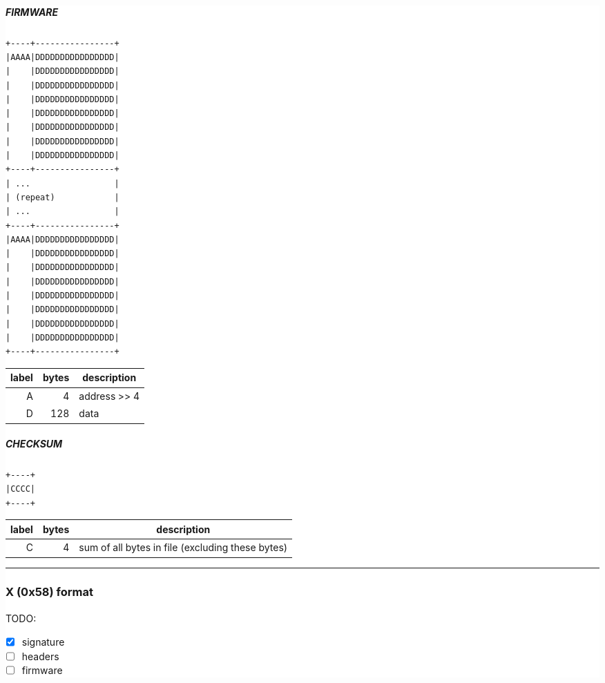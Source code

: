 ##### FIRMWARE
```
+----+----------------+
|AAAA|DDDDDDDDDDDDDDDD|
|    |DDDDDDDDDDDDDDDD|
|    |DDDDDDDDDDDDDDDD|
|    |DDDDDDDDDDDDDDDD|
|    |DDDDDDDDDDDDDDDD|
|    |DDDDDDDDDDDDDDDD|
|    |DDDDDDDDDDDDDDDD|
|    |DDDDDDDDDDDDDDDD|
+----+----------------+
| ...                 |
| (repeat)            |
| ...                 |
+----+----------------+
|AAAA|DDDDDDDDDDDDDDDD|
|    |DDDDDDDDDDDDDDDD|
|    |DDDDDDDDDDDDDDDD|
|    |DDDDDDDDDDDDDDDD|
|    |DDDDDDDDDDDDDDDD|
|    |DDDDDDDDDDDDDDDD|
|    |DDDDDDDDDDDDDDDD|
|    |DDDDDDDDDDDDDDDD|
+----+----------------+
```

|label|bytes|description|
|----:|----:|-----------|
|A|4|address >> 4|
|D|128|data|

##### CHECKSUM
```
+----+
|CCCC|
+----+
```

|label|bytes|description|
|----:|----:|-----------|
|C|4|sum of all bytes in file (excluding these bytes)|

---

### X (0x58) format
TODO:
- [x] signature
- [ ] headers
- [ ] firmware
